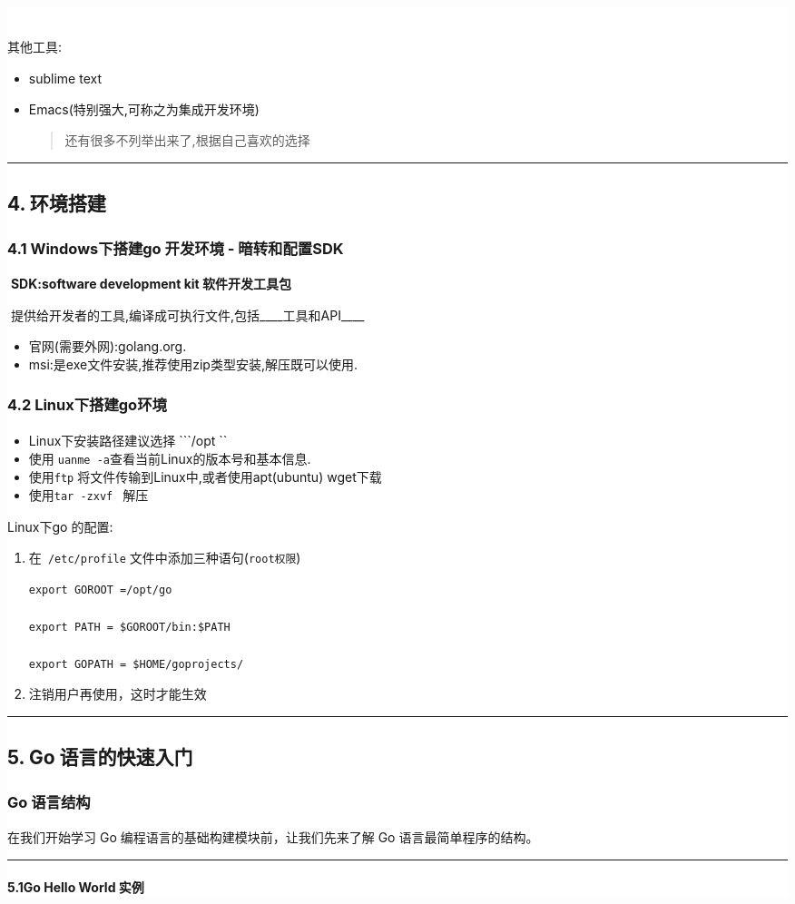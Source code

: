 ​	

其他工具:

 +    sublime text

 +    Emacs(特别强大,可称之为集成开发环境)

      >   还有很多不列举出来了,根据自己喜欢的选择

---



## 4. 环境搭建

### 4.1 Windows下搭建go 开发环境 - 暗转和配置SDK

​	**SDK:software development kit 软件开发工具包**

​	提供给开发者的工具,编译成可执行文件,包括____工具和API____

+   官网(需要外网):golang.org.
+   msi:是exe文件安装,推荐使用zip类型安装,解压既可以使用.

### 4.2 Linux下搭建go环境

+   Linux下安装路径建议选择 ```/opt ``
+   使用 ```uanme -a```查看当前Linux的版本号和基本信息.
+   使用```ftp``` 将文件传输到Linux中,或者使用apt(ubuntu) wget下载
+   使用```tar -zxvf ``` 解压

Linux下go 的配置:

 1.    在``` /etc/profile``` 文件中添加三种语句(``root权限``)

       ```shell
       export GOROOT =/opt/go
       
       export PATH = $GOROOT/bin:$PATH
       
       export GOPATH = $HOME/goprojects/
       ```

 2.    注销用户再使用，这时才能生效

---



## 5. Go 语言的快速入门

### Go 语言结构

在我们开始学习 Go 编程语言的基础构建模块前，让我们先来了解 Go 语言最简单程序的结构。

------

#### 5.1Go Hello World 实例

